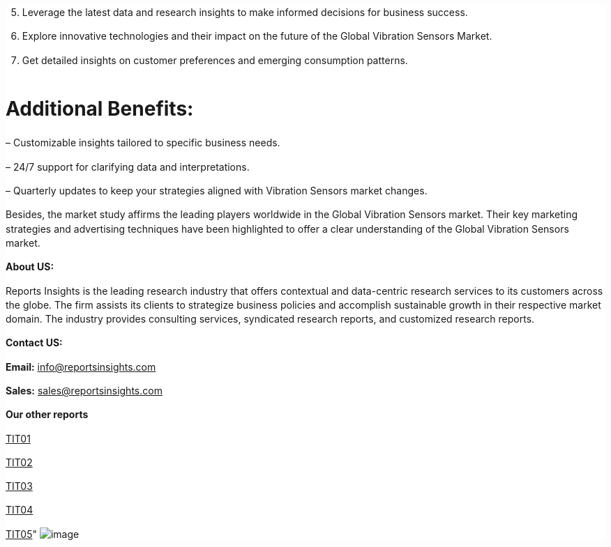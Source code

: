 5. Leverage the latest data and research insights to make informed decisions for business success.

6. Explore innovative technologies and their impact on the future of the Global Vibration Sensors Market.

7. Get detailed insights on customer preferences and emerging consumption patterns.

# <strong>Additional Benefits:</strong>

– Customizable insights tailored to specific business needs.

– 24/7 support for clarifying data and interpretations.

– Quarterly updates to keep your strategies aligned with Vibration Sensors market changes.

Besides, the market study affirms the leading players worldwide in the Global Vibration Sensors market. Their key marketing strategies and advertising techniques have been highlighted to offer a clear understanding of the Global Vibration Sensors market.

<strong><strong>About US</strong>:</strong>

Reports Insights is the leading research industry that offers contextual and data-centric research services to its customers across the globe. The firm assists its clients to strategize business policies and accomplish sustainable growth in their respective market domain. The industry provides consulting services, syndicated research reports, and customized research reports.

<strong>Contact US:</strong>

<p class=><b>Email:</b> <a href=mailto:info@reportsinsights.com>info@reportsinsights.com</a></p>
<p class=><b>Sales:</b> <a href=mailto:sales@reportsinsights.com>sales@reportsinsights.com</a></p>

<strong>Our other reports</strong>

<a href=LIN01>TIT01</a>

<a href=LIN02>TIT02</a>

<a href=LIN03>TIT03</a>

<a href=LIN04>TIT04</a>

<a href=LIN05>TIT05</a>"
![image](https://github.com/user-attachments/assets/3fa519fd-d528-4211-a23a-cd7f8dfb4d33)
